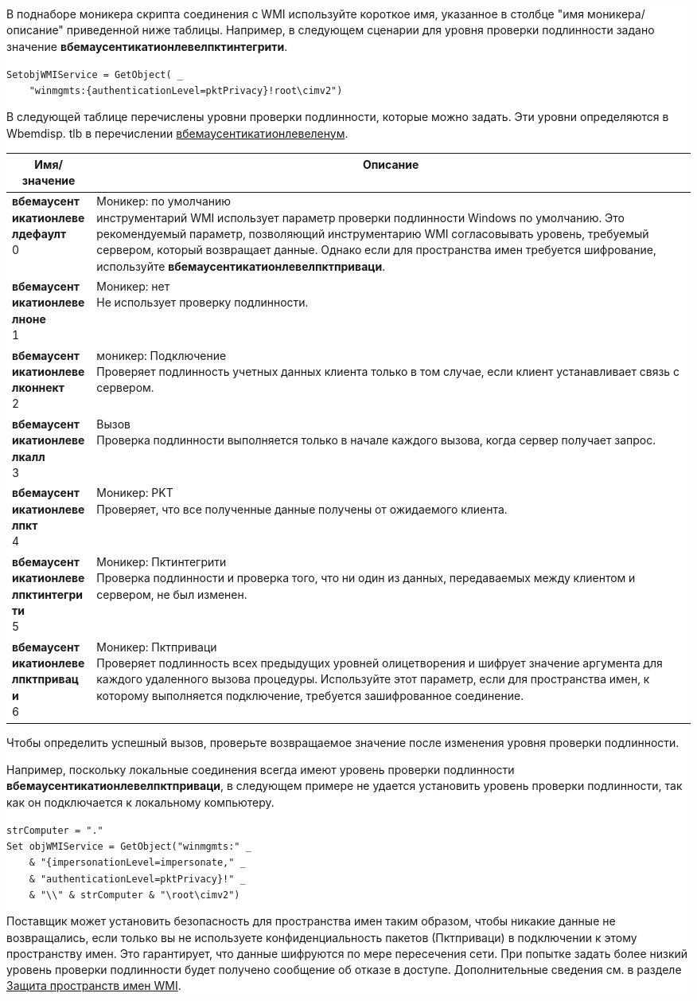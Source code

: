 

В поднаборе моникера скрипта соединения с WMI используйте короткое имя, указанное в столбце "имя моникера/описание" приведенной ниже таблицы. Например, в следующем сценарии для уровня проверки подлинности задано значение **вбемаусентикатионлевелпктинтегрити**.


```VB
SetobjWMIService = GetObject( _
    "winmgmts:{authenticationLevel=pktPrivacy}!root\cimv2")
```



В следующей таблице перечислены уровни проверки подлинности, которые можно задать. Эти уровни определяются в Wbemdisp. tlb в перечислении [вбемаусентикатионлевеленум](/windows/desktop/api/Wbemdisp/ne-wbemdisp-wbemauthenticationlevelenum).



| Имя/значение                                                      | Описание                                                                                                                                                                                                                                                                                            |
|-----------------------------------------------------------------|--------------------------------------------------------------------------------------------------------------------------------------------------------------------------------------------------------------------------------------------------------------------------------------------------------|
| **вбемаусентикатионлевелдефаулт**<br/> 0<br/>      | Моникер: по умолчанию<br/> инструментарий WMI использует параметр проверки подлинности Windows по умолчанию. Это рекомендуемый параметр, позволяющий инструментарию WMI согласовывать уровень, требуемый сервером, который возвращает данные. Однако если для пространства имен требуется шифрование, используйте **вбемаусентикатионлевелпктприваци**.<br/> |
| **вбемаусентикатионлевелноне**<br/> 1<br/>         | Моникер: нет<br/> Не использует проверку подлинности.<br/>                                                                                                                                                                                                                                            |
| **вбемаусентикатионлевелконнект**<br/> 2<br/>      | моникер: Подключение<br/> Проверяет подлинность учетных данных клиента только в том случае, если клиент устанавливает связь с сервером.<br/>                                                                                                                                                    |
| **вбемаусентикатионлевелкалл**<br/> 3<br/>         | Вызов<br/> Проверка подлинности выполняется только в начале каждого вызова, когда сервер получает запрос.<br/>                                                                                                                                                                                      |
| **вбемаусентикатионлевелпкт**<br/> 4<br/>          | Моникер: PKT<br/> Проверяет, что все полученные данные получены от ожидаемого клиента.<br/>                                                                                                                                                                                                   |
| **вбемаусентикатионлевелпктинтегрити**<br/> 5<br/> | Моникер: Пктинтегрити<br/> Проверка подлинности и проверка того, что ни один из данных, передаваемых между клиентом и сервером, не был изменен.<br/>                                                                                                                                                  |
| **вбемаусентикатионлевелпктприваци**<br/> 6<br/>   | Моникер: Пктприваци<br/> Проверяет подлинность всех предыдущих уровней олицетворения и шифрует значение аргумента для каждого удаленного вызова процедуры. Используйте этот параметр, если для пространства имен, к которому выполняется подключение, требуется зашифрованное соединение.<br/>                                               |



 

Чтобы определить успешный вызов, проверьте возвращаемое значение после изменения уровня проверки подлинности.

Например, поскольку локальные соединения всегда имеют уровень проверки подлинности **вбемаусентикатионлевелпктприваци**, в следующем примере не удается установить уровень проверки подлинности, так как он подключается к локальному компьютеру.


```VB
strComputer = "."
Set objWMIService = GetObject("winmgmts:" _
    & "{impersonationLevel=impersonate," _
    & "authenticationLevel=pktPrivacy}!" _
    & "\\" & strComputer & "\root\cimv2")
```



Поставщик может установить безопасность для пространства имен таким образом, чтобы никакие данные не возвращались, если только вы не используете конфиденциальность пакетов (Пктприваци) в подключении к этому пространству имен. Это гарантирует, что данные шифруются по мере пересечения сети. При попытке задать более низкий уровень проверки подлинности будет получено сообщение об отказе в доступе. Дополнительные сведения см. в разделе [Защита пространств имен WMI](securing-wmi-namespaces.md).
